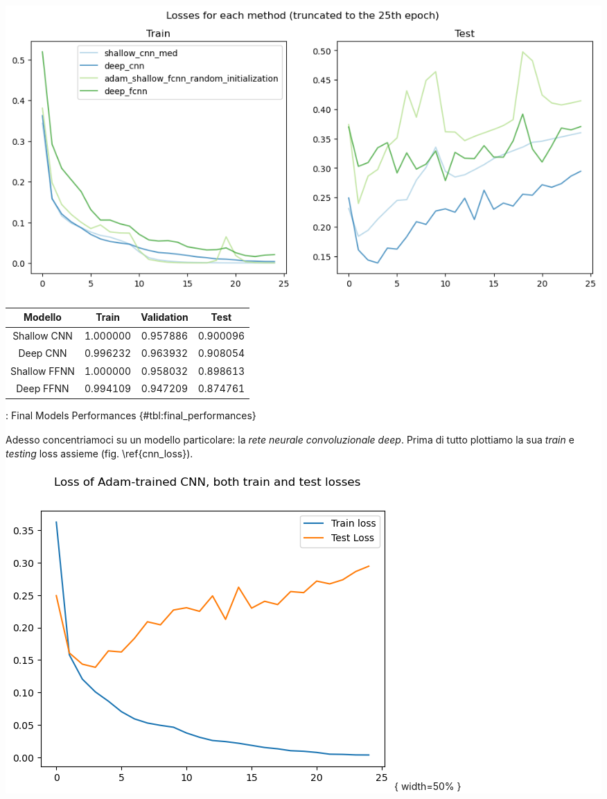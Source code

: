 ![Final Models Results \label{general_results}](./images/general_results.png)

|  **Modello** | **Train** | **Validation** | **Test** |
|:------------:|:---------:|:--------------:|:--------:|
| Shallow CNN  |  1.000000 |       0.957886 | 0.900096 |
| Deep CNN     |  0.996232 |       0.963932 | 0.908054 |
| Shallow FFNN |  1.000000 |       0.958032 | 0.898613 |
| Deep FFNN    |  0.994109 |       0.947209 | 0.874761 |

: Final Models Performances {#tbl:final_performances}

Adesso concentriamoci su un modello particolare: la *rete neurale convoluzionale deep*. Prima di tutto plottiamo la sua *train* e *testing* loss assieme (fig. \ref{cnn_loss}).

![Deep CNN Loss \label{cnn_loss}](./images/cnn_loss.png){ width=50% }
